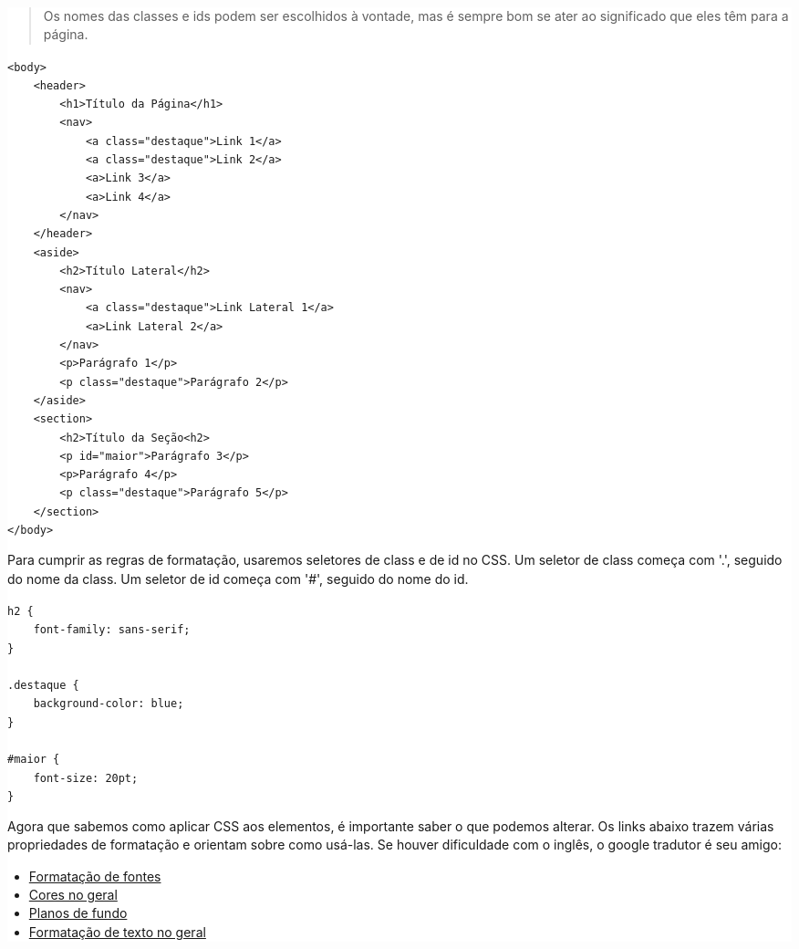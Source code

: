 > Os nomes das classes e ids podem ser escolhidos à vontade, mas é sempre bom se ater ao significado que eles têm para a página.

```
<body>
    <header>
        <h1>Título da Página</h1>
        <nav>
            <a class="destaque">Link 1</a>
            <a class="destaque">Link 2</a>
            <a>Link 3</a>
            <a>Link 4</a>
        </nav>
    </header>
    <aside>
        <h2>Título Lateral</h2>
        <nav>
            <a class="destaque">Link Lateral 1</a>
            <a>Link Lateral 2</a>
        </nav>
        <p>Parágrafo 1</p>
        <p class="destaque">Parágrafo 2</p>
    </aside>
    <section>
        <h2>Título da Seção<h2>
        <p id="maior">Parágrafo 3</p>
        <p>Parágrafo 4</p>
        <p class="destaque">Parágrafo 5</p>
    </section>
</body>
```

Para cumprir as regras de formatação, usaremos seletores de class e de id no CSS. Um seletor de class começa com '.', seguido do nome da class. Um seletor de id começa com '#', seguido do nome do id.

```
h2 {
    font-family: sans-serif;
}

.destaque {
    background-color: blue;
}

#maior {
    font-size: 20pt;
}
```

Agora que sabemos como aplicar CSS aos elementos, é importante saber o que podemos alterar. Os links abaixo trazem várias propriedades de formatação e orientam sobre como usá-las. Se houver dificuldade com o inglês, o google tradutor é seu amigo:
- [Formatação de fontes](https://www.w3schools.com/css/css_font.asp)
- [Cores no geral](https://www.w3schools.com/css/css_colors.asp)
- [Planos de fundo](https://www.w3schools.com/css/css_background.asp)
- [Formatação de texto no geral](https://www.w3schools.com/css/css_text.asp)
